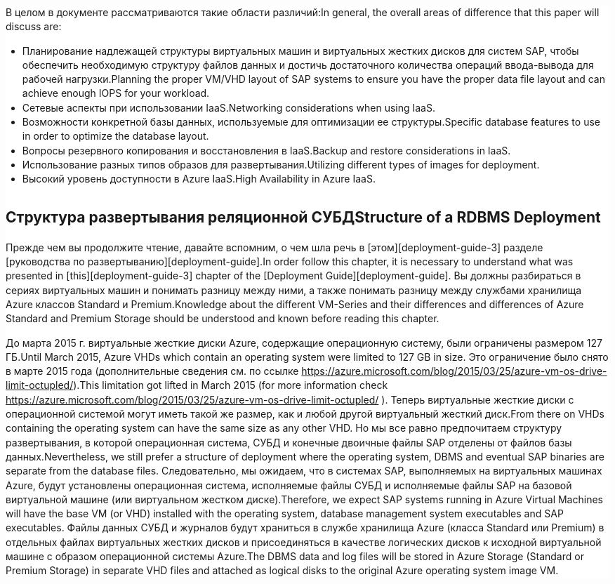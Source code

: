 <span data-ttu-id="3847c-231">В целом в документе рассматриваются такие области различий:</span><span class="sxs-lookup"><span data-stu-id="3847c-231">In general, the overall areas of difference that this paper will discuss are:</span></span>

* <span data-ttu-id="3847c-232">Планирование надлежащей структуры виртуальных машин и виртуальных жестких дисков для систем SAP, чтобы обеспечить необходимую структуру файлов данных и достичь достаточного количества операций ввода-вывода для рабочей нагрузки.</span><span class="sxs-lookup"><span data-stu-id="3847c-232">Planning the proper VM/VHD layout of SAP systems to ensure you have the proper data file layout and can achieve enough IOPS for your workload.</span></span>
* <span data-ttu-id="3847c-233">Сетевые аспекты при использовании IaaS.</span><span class="sxs-lookup"><span data-stu-id="3847c-233">Networking considerations when using IaaS.</span></span>
* <span data-ttu-id="3847c-234">Возможности конкретной базы данных, используемые для оптимизации ее структуры.</span><span class="sxs-lookup"><span data-stu-id="3847c-234">Specific database features to use in order to optimize the database layout.</span></span>
* <span data-ttu-id="3847c-235">Вопросы резервного копирования и восстановления в IaaS.</span><span class="sxs-lookup"><span data-stu-id="3847c-235">Backup and restore considerations in IaaS.</span></span>
* <span data-ttu-id="3847c-236">Использование разных типов образов для развертывания.</span><span class="sxs-lookup"><span data-stu-id="3847c-236">Utilizing different types of images for deployment.</span></span>
* <span data-ttu-id="3847c-237">Высокий уровень доступности в Azure IaaS.</span><span class="sxs-lookup"><span data-stu-id="3847c-237">High Availability in Azure IaaS.</span></span>

## <span data-ttu-id="3847c-238"><a name="65fa79d6-a85f-47ee-890b-22e794f51a64"></a>Структура развертывания реляционной СУБД</span><span class="sxs-lookup"><span data-stu-id="3847c-238"><a name="65fa79d6-a85f-47ee-890b-22e794f51a64"></a>Structure of a RDBMS Deployment</span></span>
<span data-ttu-id="3847c-239">Прежде чем вы продолжите чтение, давайте вспомним, о чем шла речь в [этом][deployment-guide-3] разделе [руководства по развертыванию][deployment-guide].</span><span class="sxs-lookup"><span data-stu-id="3847c-239">In order follow this chapter, it is necessary to understand what was presented in [this][deployment-guide-3] chapter of the [Deployment Guide][deployment-guide].</span></span> <span data-ttu-id="3847c-240">Вы должны разбираться в сериях виртуальных машин и понимать разницу между ними, а также понимать разницу между службами хранилища Azure классов Standard и Premium.</span><span class="sxs-lookup"><span data-stu-id="3847c-240">Knowledge about the different VM-Series and their differences and differences of Azure Standard and Premium Storage should be understood and known before reading this chapter.</span></span>

<span data-ttu-id="3847c-241">До марта 2015 г. виртуальные жесткие диски Azure, содержащие операционную систему, были ограничены размером 127 ГБ.</span><span class="sxs-lookup"><span data-stu-id="3847c-241">Until March 2015, Azure VHDs which contain an operating system were limited to 127 GB in size.</span></span> <span data-ttu-id="3847c-242">Это ограничение было снято в марте 2015 года (дополнительные сведения см. по ссылке <https://azure.microsoft.com/blog/2015/03/25/azure-vm-os-drive-limit-octupled/>).</span><span class="sxs-lookup"><span data-stu-id="3847c-242">This limitation got lifted in March 2015 (for more information check <https://azure.microsoft.com/blog/2015/03/25/azure-vm-os-drive-limit-octupled/> ).</span></span> <span data-ttu-id="3847c-243">Теперь виртуальные жесткие диски с операционной системой могут иметь такой же размер, как и любой другой виртуальный жесткий диск.</span><span class="sxs-lookup"><span data-stu-id="3847c-243">From there on VHDs containing the operating system can have the same size as any other VHD.</span></span> <span data-ttu-id="3847c-244">Но мы все равно предпочитаем структуру развертывания, в которой операционная система, СУБД и конечные двоичные файлы SAP отделены от файлов базы данных.</span><span class="sxs-lookup"><span data-stu-id="3847c-244">Nevertheless, we still prefer a structure of deployment where the operating system, DBMS and eventual SAP binaries are separate from the database files.</span></span> <span data-ttu-id="3847c-245">Следовательно, мы ожидаем, что в системах SAP, выполняемых на виртуальных машинах Azure, будут установлены операционная система, исполняемые файлы СУБД и исполняемые файлы SAP на базовой виртуальной машине (или виртуальном жестком диске).</span><span class="sxs-lookup"><span data-stu-id="3847c-245">Therefore, we expect SAP systems running in Azure Virtual Machines will have the base VM (or VHD) installed with the operating system, database management system executables and SAP executables.</span></span> <span data-ttu-id="3847c-246">Файлы данных СУБД и журналов будут храниться в службе хранилища Azure (класса Standard или Premium) в отдельных файлах виртуальных жестких дисков и присоединяться в качестве логических дисков к исходной виртуальной машине с образом операционной системы Azure.</span><span class="sxs-lookup"><span data-stu-id="3847c-246">The DBMS data and log files will be stored in Azure Storage (Standard or Premium Storage) in separate VHD files and attached as logical disks to the original Azure operating system image VM.</span></span>